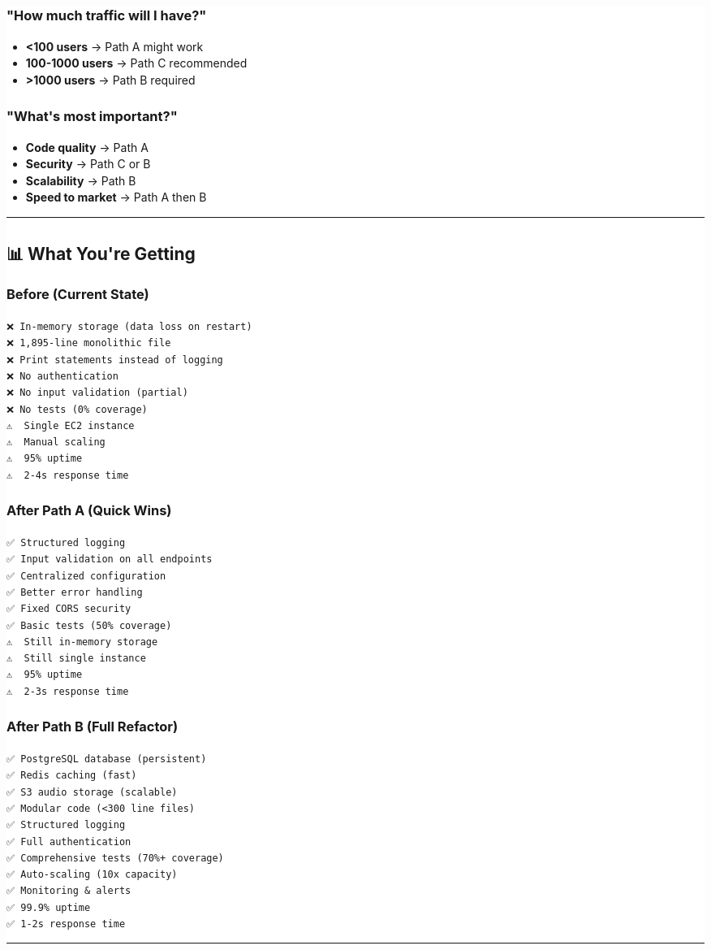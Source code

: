### "How much traffic will I have?"
- **<100 users** → Path A might work
- **100-1000 users** → Path C recommended
- **>1000 users** → Path B required

### "What's most important?"
- **Code quality** → Path A
- **Security** → Path C or B
- **Scalability** → Path B
- **Speed to market** → Path A then B

---

## 📊 What You're Getting

### Before (Current State)
```
❌ In-memory storage (data loss on restart)
❌ 1,895-line monolithic file
❌ Print statements instead of logging
❌ No authentication
❌ No input validation (partial)
❌ No tests (0% coverage)
⚠️  Single EC2 instance
⚠️  Manual scaling
⚠️  95% uptime
⚠️  2-4s response time
```

### After Path A (Quick Wins)
```
✅ Structured logging
✅ Input validation on all endpoints
✅ Centralized configuration
✅ Better error handling
✅ Fixed CORS security
✅ Basic tests (50% coverage)
⚠️  Still in-memory storage
⚠️  Still single instance
⚠️  95% uptime
⚠️  2-3s response time
```

### After Path B (Full Refactor)
```
✅ PostgreSQL database (persistent)
✅ Redis caching (fast)
✅ S3 audio storage (scalable)
✅ Modular code (<300 line files)
✅ Structured logging
✅ Full authentication
✅ Comprehensive tests (70%+ coverage)
✅ Auto-scaling (10x capacity)
✅ Monitoring & alerts
✅ 99.9% uptime
✅ 1-2s response time
```

---
